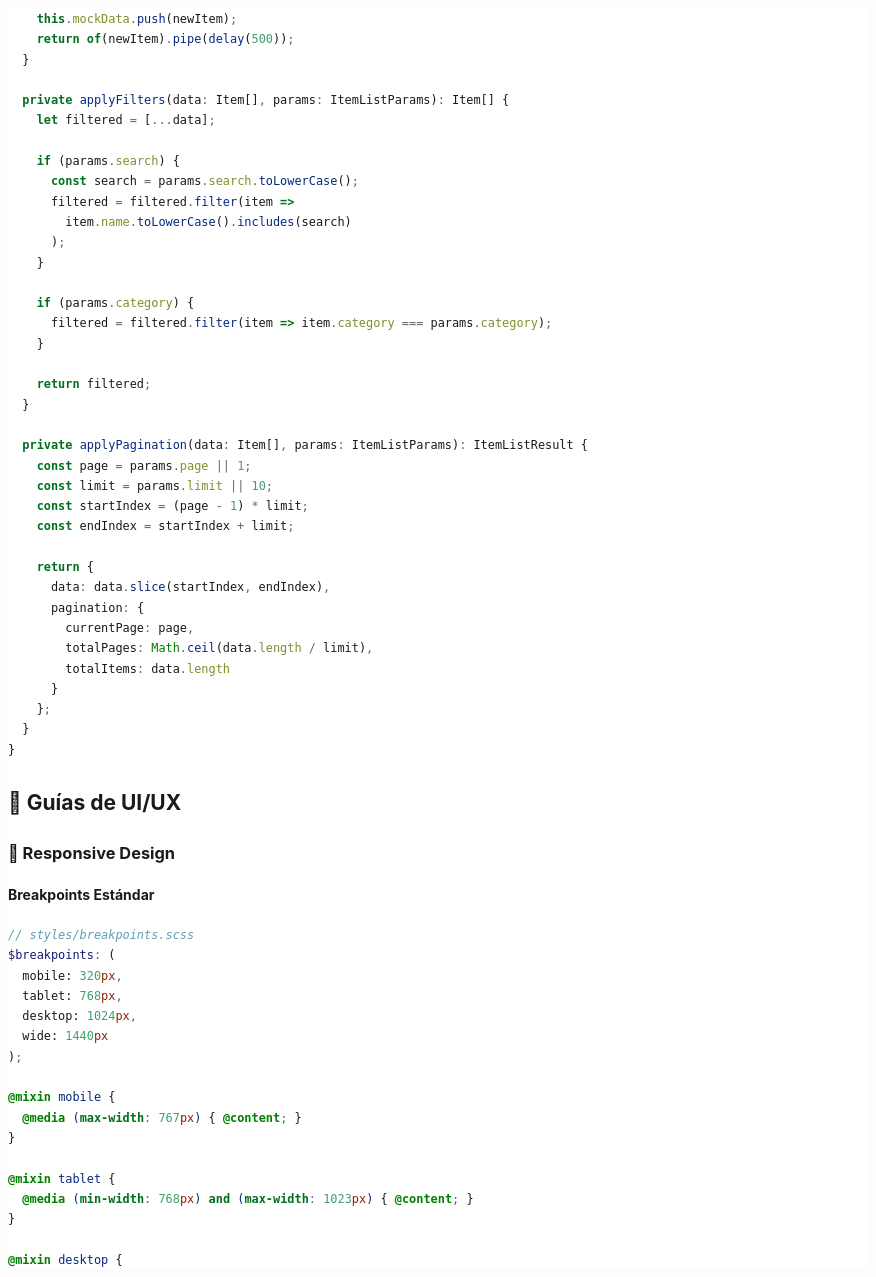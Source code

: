 ```typescript
    this.mockData.push(newItem);
    return of(newItem).pipe(delay(500));
  }

  private applyFilters(data: Item[], params: ItemListParams): Item[] {
    let filtered = [...data];

    if (params.search) {
      const search = params.search.toLowerCase();
      filtered = filtered.filter(item =>
        item.name.toLowerCase().includes(search)
      );
    }

    if (params.category) {
      filtered = filtered.filter(item => item.category === params.category);
    }

    return filtered;
  }

  private applyPagination(data: Item[], params: ItemListParams): ItemListResult {
    const page = params.page || 1;
    const limit = params.limit || 10;
    const startIndex = (page - 1) * limit;
    const endIndex = startIndex + limit;

    return {
      data: data.slice(startIndex, endIndex),
      pagination: {
        currentPage: page,
        totalPages: Math.ceil(data.length / limit),
        totalItems: data.length
      }
    };
  }
}
```

## 🎨 Guías de UI/UX

### 📱 Responsive Design

#### Breakpoints Estándar
```scss
// styles/breakpoints.scss
$breakpoints: (
  mobile: 320px,
  tablet: 768px,
  desktop: 1024px,
  wide: 1440px
);

@mixin mobile {
  @media (max-width: 767px) { @content; }
}

@mixin tablet {
  @media (min-width: 768px) and (max-width: 1023px) { @content; }
}

@mixin desktop {
```